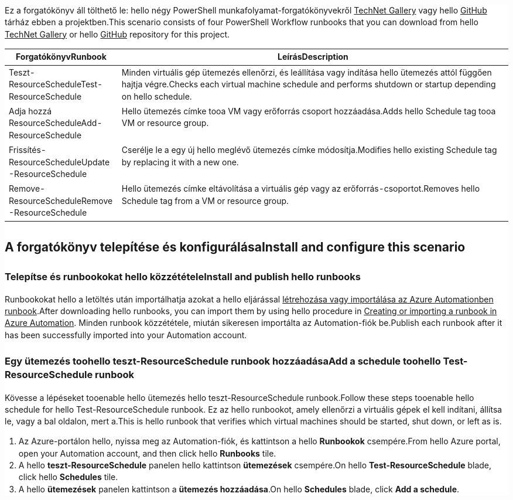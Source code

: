 <span data-ttu-id="dad39-123">Ez a forgatókönyv áll tölthető le: hello négy PowerShell munkafolyamat-forgatókönyvekről [TechNet Gallery](https://gallery.technet.microsoft.com/Azure-Automation-Runbooks-84f0efc7) vagy hello [GitHub](https://github.com/paulomarquesdacosta/azure-automation-scheduled-shutdown-and-startup) tárház ebben a projektben.</span><span class="sxs-lookup"><span data-stu-id="dad39-123">This scenario consists of four PowerShell Workflow runbooks that you can download from hello [TechNet Gallery](https://gallery.technet.microsoft.com/Azure-Automation-Runbooks-84f0efc7) or hello [GitHub](https://github.com/paulomarquesdacosta/azure-automation-scheduled-shutdown-and-startup) repository for this project.</span></span>

| <span data-ttu-id="dad39-124">Forgatókönyv</span><span class="sxs-lookup"><span data-stu-id="dad39-124">Runbook</span></span> | <span data-ttu-id="dad39-125">Leírás</span><span class="sxs-lookup"><span data-stu-id="dad39-125">Description</span></span> |
| --- | --- |
| <span data-ttu-id="dad39-126">Teszt-ResourceSchedule</span><span class="sxs-lookup"><span data-stu-id="dad39-126">Test-ResourceSchedule</span></span> |<span data-ttu-id="dad39-127">Minden virtuális gép ütemezés ellenőrzi, és leállítása vagy indítása hello ütemezés attól függően hajtja végre.</span><span class="sxs-lookup"><span data-stu-id="dad39-127">Checks each virtual machine schedule and performs shutdown or startup depending on hello schedule.</span></span> |
| <span data-ttu-id="dad39-128">Adja hozzá ResourceSchedule</span><span class="sxs-lookup"><span data-stu-id="dad39-128">Add-ResourceSchedule</span></span> |<span data-ttu-id="dad39-129">Hello ütemezés címke tooa VM vagy erőforrás csoport hozzáadása.</span><span class="sxs-lookup"><span data-stu-id="dad39-129">Adds hello Schedule tag tooa VM or resource group.</span></span> |
| <span data-ttu-id="dad39-130">Frissítés-ResourceSchedule</span><span class="sxs-lookup"><span data-stu-id="dad39-130">Update-ResourceSchedule</span></span> |<span data-ttu-id="dad39-131">Cserélje le a egy új hello meglévő ütemezés címke módosítja.</span><span class="sxs-lookup"><span data-stu-id="dad39-131">Modifies hello existing Schedule tag by replacing it with a new one.</span></span> |
| <span data-ttu-id="dad39-132">Remove-ResourceSchedule</span><span class="sxs-lookup"><span data-stu-id="dad39-132">Remove-ResourceSchedule</span></span> |<span data-ttu-id="dad39-133">Hello ütemezés címke eltávolítása a virtuális gép vagy az erőforrás-csoportot.</span><span class="sxs-lookup"><span data-stu-id="dad39-133">Removes hello Schedule tag from a VM or resource group.</span></span> |

## <a name="install-and-configure-this-scenario"></a><span data-ttu-id="dad39-134">A forgatókönyv telepítése és konfigurálása</span><span class="sxs-lookup"><span data-stu-id="dad39-134">Install and configure this scenario</span></span>
### <a name="install-and-publish-hello-runbooks"></a><span data-ttu-id="dad39-135">Telepítse és runbookokat hello közzététele</span><span class="sxs-lookup"><span data-stu-id="dad39-135">Install and publish hello runbooks</span></span>
<span data-ttu-id="dad39-136">Runbookokat hello a letöltés után importálhatja azokat a hello eljárással [létrehozása vagy importálása az Azure Automationben runbook](automation-creating-importing-runbook.md#importing-a-runbook-from-a-file-into-azure-automation).</span><span class="sxs-lookup"><span data-stu-id="dad39-136">After downloading hello runbooks, you can import them by using hello procedure in [Creating or importing a runbook in Azure Automation](automation-creating-importing-runbook.md#importing-a-runbook-from-a-file-into-azure-automation).</span></span>  <span data-ttu-id="dad39-137">Minden runbook közzététele, miután sikeresen importálta az Automation-fiók be.</span><span class="sxs-lookup"><span data-stu-id="dad39-137">Publish each runbook after it has been successfully imported into your Automation account.</span></span>

### <a name="add-a-schedule-toohello-test-resourceschedule-runbook"></a><span data-ttu-id="dad39-138">Egy ütemezés toohello teszt-ResourceSchedule runbook hozzáadása</span><span class="sxs-lookup"><span data-stu-id="dad39-138">Add a schedule toohello Test-ResourceSchedule runbook</span></span>
<span data-ttu-id="dad39-139">Kövesse a lépéseket tooenable hello ütemezés hello teszt-ResourceSchedule runbook.</span><span class="sxs-lookup"><span data-stu-id="dad39-139">Follow these steps tooenable hello schedule for hello Test-ResourceSchedule runbook.</span></span> <span data-ttu-id="dad39-140">Ez az hello runbookot, amely ellenőrzi a virtuális gépek el kell indítani, állítsa le, vagy a bal oldalon, mert a.</span><span class="sxs-lookup"><span data-stu-id="dad39-140">This is hello runbook that verifies which virtual machines should be started, shut down, or left as is.</span></span>

1. <span data-ttu-id="dad39-141">Az Azure-portálon hello, nyissa meg az Automation-fiók, és kattintson a hello **Runbookok** csempére.</span><span class="sxs-lookup"><span data-stu-id="dad39-141">From hello Azure portal, open your Automation account, and then click hello **Runbooks** tile.</span></span>
2. <span data-ttu-id="dad39-142">A hello **teszt-ResourceSchedule** panelen hello kattintson **ütemezések** csempére.</span><span class="sxs-lookup"><span data-stu-id="dad39-142">On hello **Test-ResourceSchedule** blade, click hello **Schedules** tile.</span></span>
3. <span data-ttu-id="dad39-143">A hello **ütemezések** panelen kattintson a **ütemezés hozzáadása**.</span><span class="sxs-lookup"><span data-stu-id="dad39-143">On hello **Schedules** blade, click **Add a schedule**.</span></span>